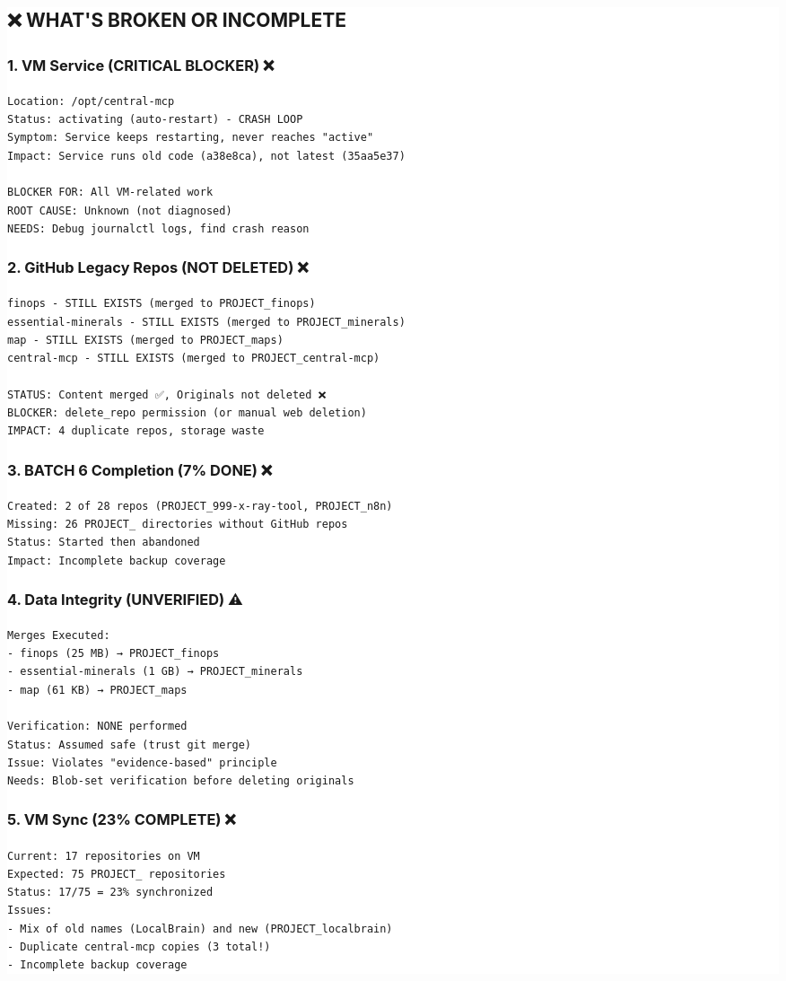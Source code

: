 
## ❌ **WHAT'S BROKEN OR INCOMPLETE**

### **1. VM Service (CRITICAL BLOCKER)** ❌
```
Location: /opt/central-mcp
Status: activating (auto-restart) - CRASH LOOP
Symptom: Service keeps restarting, never reaches "active"
Impact: Service runs old code (a38e8ca), not latest (35aa5e37)

BLOCKER FOR: All VM-related work
ROOT CAUSE: Unknown (not diagnosed)
NEEDS: Debug journalctl logs, find crash reason
```

### **2. GitHub Legacy Repos (NOT DELETED)** ❌
```
finops - STILL EXISTS (merged to PROJECT_finops)
essential-minerals - STILL EXISTS (merged to PROJECT_minerals)
map - STILL EXISTS (merged to PROJECT_maps)
central-mcp - STILL EXISTS (merged to PROJECT_central-mcp)

STATUS: Content merged ✅, Originals not deleted ❌
BLOCKER: delete_repo permission (or manual web deletion)
IMPACT: 4 duplicate repos, storage waste
```

### **3. BATCH 6 Completion (7% DONE)** ❌
```
Created: 2 of 28 repos (PROJECT_999-x-ray-tool, PROJECT_n8n)
Missing: 26 PROJECT_ directories without GitHub repos
Status: Started then abandoned
Impact: Incomplete backup coverage
```

### **4. Data Integrity (UNVERIFIED)** ⚠️
```
Merges Executed:
- finops (25 MB) → PROJECT_finops
- essential-minerals (1 GB) → PROJECT_minerals
- map (61 KB) → PROJECT_maps

Verification: NONE performed
Status: Assumed safe (trust git merge)
Issue: Violates "evidence-based" principle
Needs: Blob-set verification before deleting originals
```

### **5. VM Sync (23% COMPLETE)** ❌
```
Current: 17 repositories on VM
Expected: 75 PROJECT_ repositories
Status: 17/75 = 23% synchronized
Issues:
- Mix of old names (LocalBrain) and new (PROJECT_localbrain)
- Duplicate central-mcp copies (3 total!)
- Incomplete backup coverage
```
